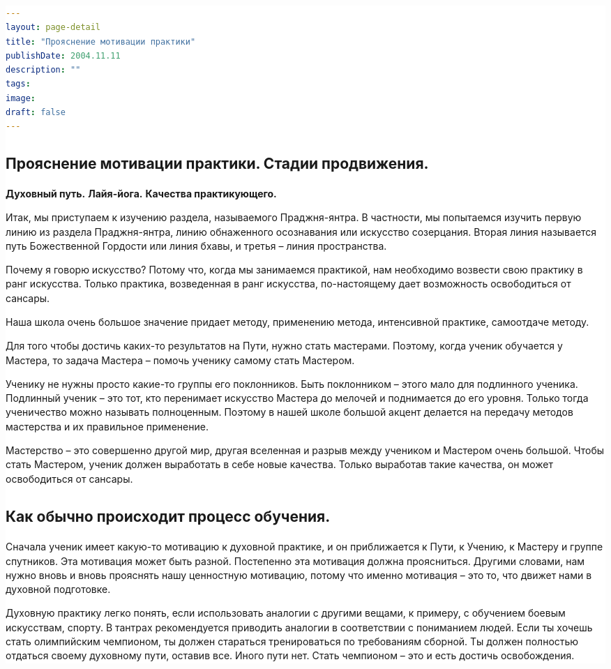 ```yaml
---
layout: page-detail
title: "Прояснение мотивации практики"
publishDate: 2004.11.11
description: ""
tags:
image:
draft: false
---
```


<audio title="2004.11.11 - Прояснение мотивации практики.mp3" src="/upload/iblock/7b5/7b523e4ab9dc301d21026c5deb5336e6.mp3" controls=""></audio>

## **Прояснение мотивации практики. Стадии продвижения.**  
  
**Духовный путь.** **Лайя-йога.** **Качества практикующего.**

 Итак, мы приступаем к изучению раздела, называемого Праджня-янтра. В частности, мы попытаемся изучить первую линию из раздела Праджня-янтра, линию обнаженного осознавания или искусство созерцания. Вторая линия называется путь Божественной Гордости или линия бхавы, и третья – линия пространства.

 Почему я говорю искусство? Потому что, когда мы занимаемся практикой, нам необходимо возвести свою практику в ранг искусства. Только практика, возведенная в ранг искусства, по-настоящему дает возможность освободиться от сансары.

 Наша школа очень большое значение придает методу, применению метода, интенсивной практике, самоотдаче методу.

 Для того чтобы достичь каких-то результатов на Пути, нужно стать мастерами. Поэтому, когда ученик обучается у Мастера, то задача Мастера – помочь ученику самому стать Мастером.

 Ученику не нужны просто какие-то группы его поклонников. Быть поклонником – этого мало для подлинного ученика. Подлинный ученик – это тот, кто перенимает искусство Мастера до мелочей и поднимается до его уровня. Только тогда ученичество можно называть полноценным. Поэтому в нашей школе большой акцент делается на передачу методов мастерства и их правильное применение.

 Мастерство – это совершенно другой мир, другая вселенная и разрыв между учеником и Мастером очень большой. Чтобы стать Мастером, ученик должен выработать в себе новые качества. Только выработав такие качества, он может освободиться от сансары.

## Как обычно происходит процесс обучения. 

 Сначала ученик имеет какую-то мотивацию к духовной практике, и он приближается к Пути, к Учению, к Мастеру и группе спутников. Эта мотивация может быть разной. Постепенно эта мотивация должна проясниться. Другими словами, нам нужно вновь и вновь прояснять нашу ценностную мотивацию, потому что именно мотивация – это то, что движет нами в духовной подготовке.

 Духовную практику легко понять, если использовать аналогии с другими вещами, к примеру, с обучением боевым искусствам, спорту. В тантрах рекомендуется приводить аналогии в соответствии с пониманием людей. Если ты хочешь стать олимпийским чемпионом, ты должен стараться тренироваться по требованиям сборной. Ты должен полностью отдаться своему духовному пути, оставив все. Иного пути нет. Стать чемпионом – это и есть достичь освобождения.

